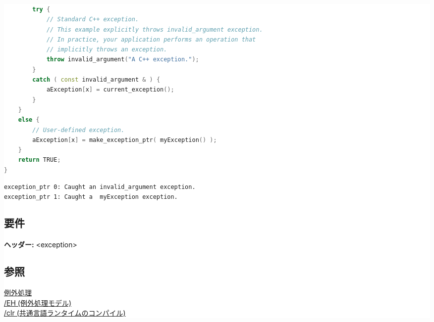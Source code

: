 ```cpp
        try {
            // Standard C++ exception.
            // This example explicitly throws invalid_argument exception.
            // In practice, your application performs an operation that
            // implicitly throws an exception.
            throw invalid_argument("A C++ exception.");
        }
        catch ( const invalid_argument & ) {
            aException[x] = current_exception();
        }
    }
    else {
        // User-defined exception.
        aException[x] = make_exception_ptr( myException() );
    }
    return TRUE;
}
```

```Output
exception_ptr 0: Caught an invalid_argument exception.
exception_ptr 1: Caught a  myException exception.
```

## <a name="requirements"></a>要件

**ヘッダー:** \<exception>

## <a name="see-also"></a>参照

[例外処理](../cpp/exception-handling-in-visual-cpp.md)<br/>
[/EH (例外処理モデル)](../build/reference/eh-exception-handling-model.md)<br/>
[/clr (共通言語ランタイムのコンパイル)](../build/reference/clr-common-language-runtime-compilation.md)

